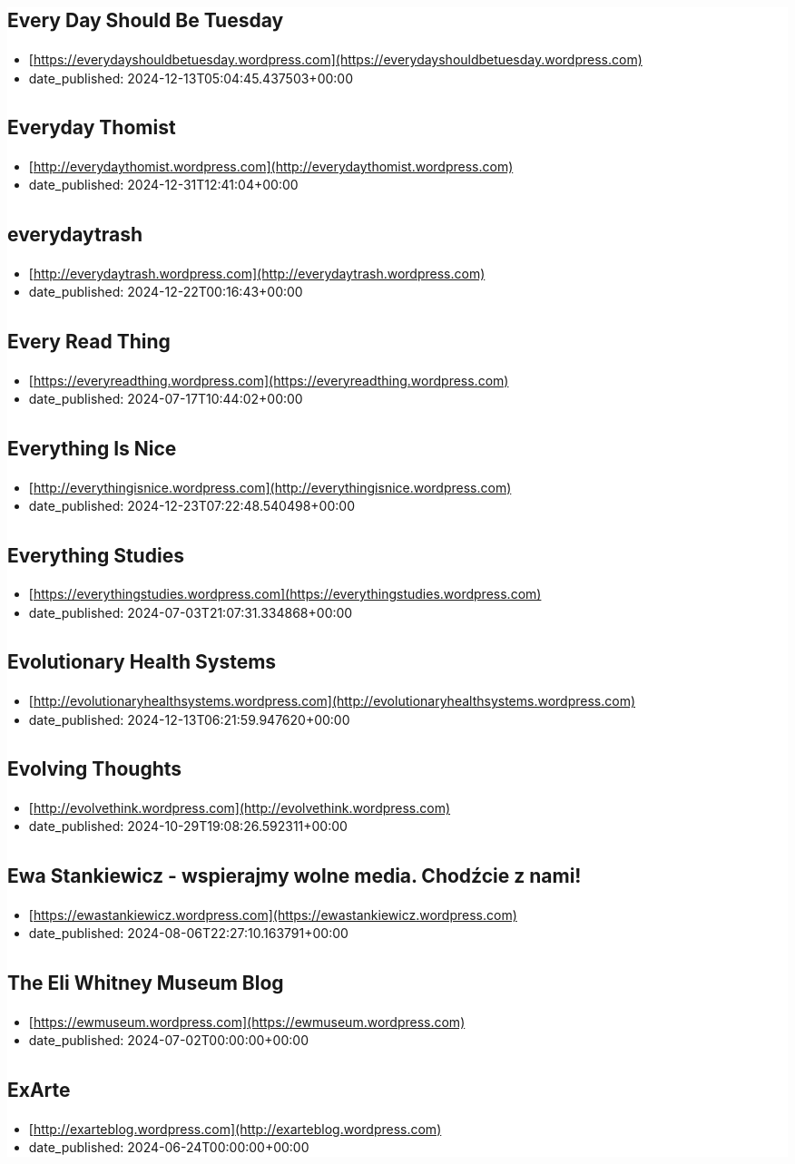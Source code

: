  ## Every Day Should Be Tuesday
 - [https://everydayshouldbetuesday.wordpress.com](https://everydayshouldbetuesday.wordpress.com)
 - date_published: 2024-12-13T05:04:45.437503+00:00

 ## Everyday Thomist
 - [http://everydaythomist.wordpress.com](http://everydaythomist.wordpress.com)
 - date_published: 2024-12-31T12:41:04+00:00

 ## everydaytrash
 - [http://everydaytrash.wordpress.com](http://everydaytrash.wordpress.com)
 - date_published: 2024-12-22T00:16:43+00:00

 ## Every Read Thing
 - [https://everyreadthing.wordpress.com](https://everyreadthing.wordpress.com)
 - date_published: 2024-07-17T10:44:02+00:00

 ## Everything Is Nice
 - [http://everythingisnice.wordpress.com](http://everythingisnice.wordpress.com)
 - date_published: 2024-12-23T07:22:48.540498+00:00

 ## Everything Studies
 - [https://everythingstudies.wordpress.com](https://everythingstudies.wordpress.com)
 - date_published: 2024-07-03T21:07:31.334868+00:00

 ## Evolutionary Health Systems
 - [http://evolutionaryhealthsystems.wordpress.com](http://evolutionaryhealthsystems.wordpress.com)
 - date_published: 2024-12-13T06:21:59.947620+00:00

 ## Evolving Thoughts
 - [http://evolvethink.wordpress.com](http://evolvethink.wordpress.com)
 - date_published: 2024-10-29T19:08:26.592311+00:00

 ## Ewa Stankiewicz - wspierajmy wolne media. Chodźcie z nami!
 - [https://ewastankiewicz.wordpress.com](https://ewastankiewicz.wordpress.com)
 - date_published: 2024-08-06T22:27:10.163791+00:00

 ## The Eli Whitney Museum Blog
 - [https://ewmuseum.wordpress.com](https://ewmuseum.wordpress.com)
 - date_published: 2024-07-02T00:00:00+00:00

 ## ExArte
 - [http://exarteblog.wordpress.com](http://exarteblog.wordpress.com)
 - date_published: 2024-06-24T00:00:00+00:00

